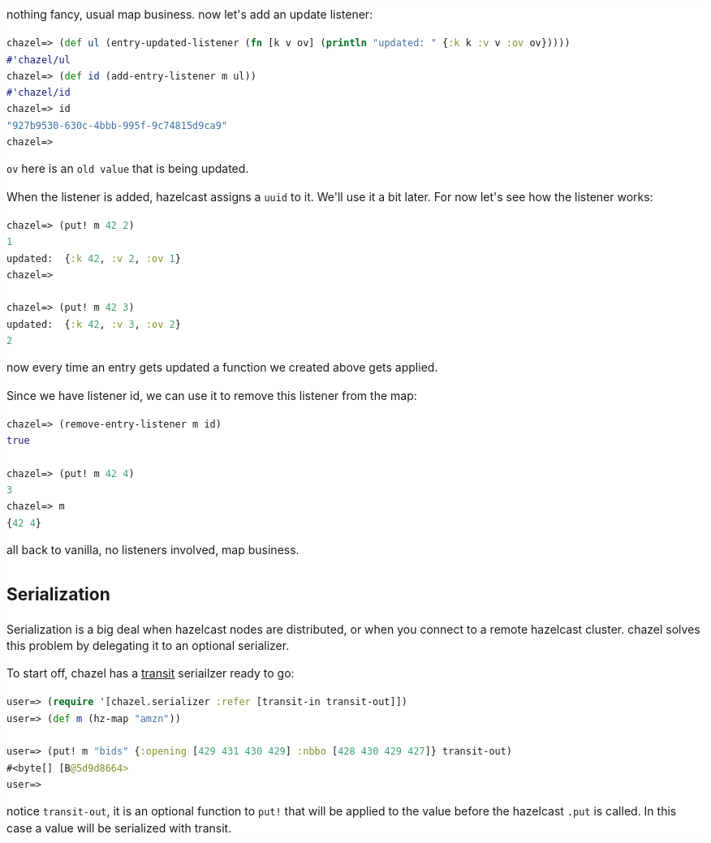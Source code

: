 nothing fancy, usual map business. now let's add an update listener:

```clojure
chazel=> (def ul (entry-updated-listener (fn [k v ov] (println "updated: " {:k k :v v :ov ov}))))
#'chazel/ul
chazel=> (def id (add-entry-listener m ul))
#'chazel/id
chazel=> id
"927b9530-630c-4bbb-995f-9c74815d9ca9"
chazel=>
```

`ov` here is an `old value` that is being updated.

When the listener is added, hazelcast assigns a `uuid` to it. We'll use it a bit later. For now let's see how the listener works:

```clojure
chazel=> (put! m 42 2)
1
updated:  {:k 42, :v 2, :ov 1}
chazel=>

chazel=> (put! m 42 3)
updated:  {:k 42, :v 3, :ov 2}
2
```

now every time an entry gets updated a function we created above gets applied.

Since we have listener id, we can use it to remove this listener from the map:

```clojure
chazel=> (remove-entry-listener m id)
true

chazel=> (put! m 42 4)
3
chazel=> m
{42 4}
```

all back to vanilla, no listeners involved, map business.

## Serialization

Serialization is a big deal when hazelcast nodes are distributed, or when you connect to a remote hazelcast cluster. 
chazel solves this problem by delegating it to an optional serializer.

To start off, chazel has a [transit](https://github.com/cognitect/transit-clj) seriailzer ready to go:

```clojure
user=> (require '[chazel.serializer :refer [transit-in transit-out]])
user=> (def m (hz-map "amzn"))

user=> (put! m "bids" {:opening [429 431 430 429] :nbbo [428 430 429 427]} transit-out)
#<byte[] [B@5d9d8664>
user=>
```
notice `transit-out`, it is an optional function to `put!` that will be applied to the value before the hazelcast `.put` is called. In this case a value will be serialized with transit.
